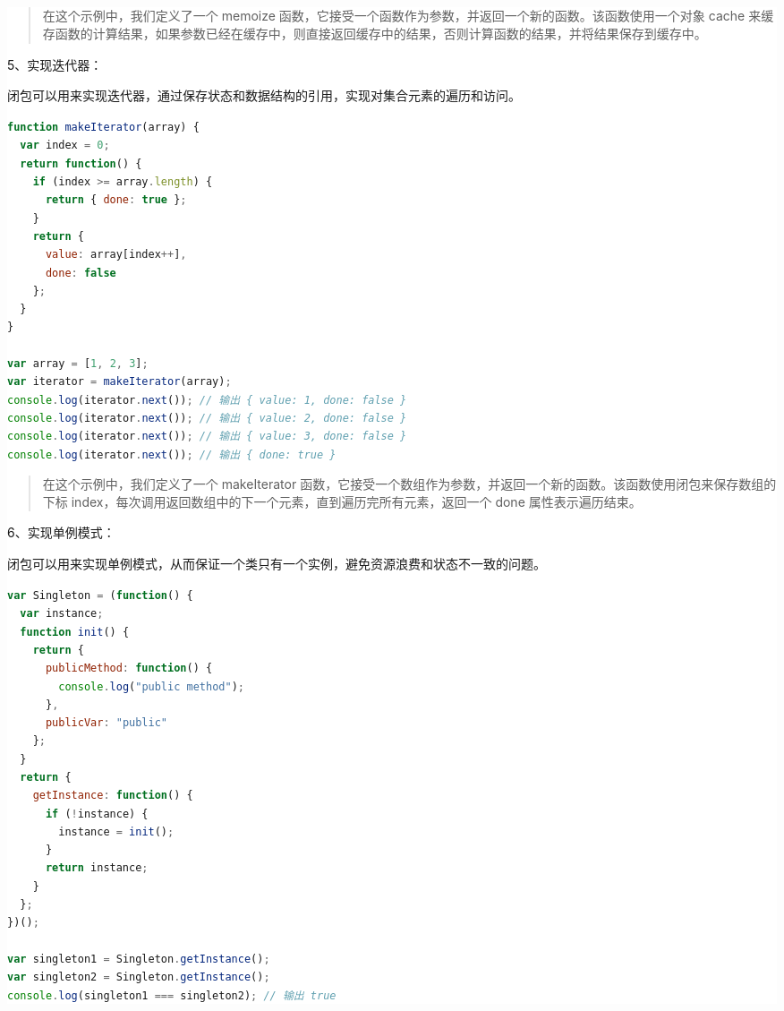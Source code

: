 > 在这个示例中，我们定义了一个 memoize 函数，它接受一个函数作为参数，并返回一个新的函数。该函数使用一个对象 cache 来缓存函数的计算结果，如果参数已经在缓存中，则直接返回缓存中的结果，否则计算函数的结果，并将结果保存到缓存中。

5、实现迭代器：

闭包可以用来实现迭代器，通过保存状态和数据结构的引用，实现对集合元素的遍历和访问。

```js
function makeIterator(array) {
  var index = 0;
  return function() {
    if (index >= array.length) {
      return { done: true };
    }
    return {
      value: array[index++],
      done: false
    };
  }
}

var array = [1, 2, 3];
var iterator = makeIterator(array);
console.log(iterator.next()); // 输出 { value: 1, done: false }
console.log(iterator.next()); // 输出 { value: 2, done: false }
console.log(iterator.next()); // 输出 { value: 3, done: false }
console.log(iterator.next()); // 输出 { done: true }
```

> 在这个示例中，我们定义了一个 makeIterator 函数，它接受一个数组作为参数，并返回一个新的函数。该函数使用闭包来保存数组的下标 index，每次调用返回数组中的下一个元素，直到遍历完所有元素，返回一个 done 属性表示遍历结束。

6、实现单例模式：

闭包可以用来实现单例模式，从而保证一个类只有一个实例，避免资源浪费和状态不一致的问题。

```js
var Singleton = (function() {
  var instance;
  function init() {
    return {
      publicMethod: function() {
        console.log("public method");
      },
      publicVar: "public"
    };
  }
  return {
    getInstance: function() {
      if (!instance) {
        instance = init();
      }
      return instance;
    }
  };
})();

var singleton1 = Singleton.getInstance();
var singleton2 = Singleton.getInstance();
console.log(singleton1 === singleton2); // 输出 true
```
